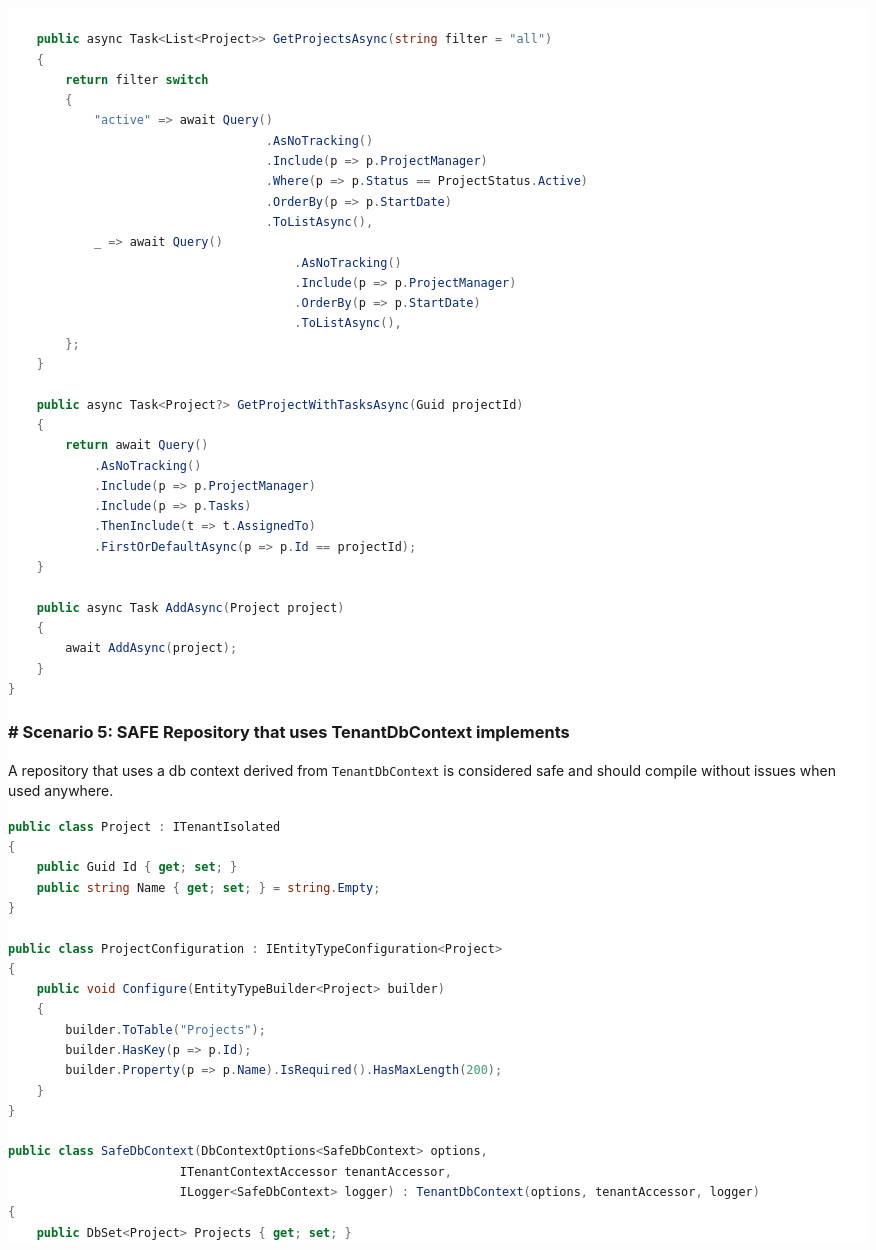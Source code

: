 ```csharp

	public async Task<List<Project>> GetProjectsAsync(string filter = "all")
	{
		return filter switch
		{
			"active" => await Query()
									.AsNoTracking()
									.Include(p => p.ProjectManager)
									.Where(p => p.Status == ProjectStatus.Active)
									.OrderBy(p => p.StartDate)
									.ToListAsync(),
			_ => await Query()
										.AsNoTracking()
										.Include(p => p.ProjectManager)
										.OrderBy(p => p.StartDate)
										.ToListAsync(),
		};
	}

	public async Task<Project?> GetProjectWithTasksAsync(Guid projectId)
	{
		return await Query()
			.AsNoTracking()
			.Include(p => p.ProjectManager)
			.Include(p => p.Tasks)
			.ThenInclude(t => t.AssignedTo)
			.FirstOrDefaultAsync(p => p.Id == projectId);
	}

	public async Task AddAsync(Project project)
	{
		await AddAsync(project);
	}
}
```

### # Scenario 5: SAFE Repository that uses TenantDbContext implements
A repository that uses a db context derived from `TenantDbContext` is considered safe and should compile without issues when used anywhere.
```csharp
public class Project : ITenantIsolated
{
	public Guid Id { get; set; }
	public string Name { get; set; } = string.Empty;
}

public class ProjectConfiguration : IEntityTypeConfiguration<Project>
{
	public void Configure(EntityTypeBuilder<Project> builder)
	{
		builder.ToTable("Projects");
		builder.HasKey(p => p.Id);
		builder.Property(p => p.Name).IsRequired().HasMaxLength(200);
	}
}

public class SafeDbContext(DbContextOptions<SafeDbContext> options,
						ITenantContextAccessor tenantAccessor,
						ILogger<SafeDbContext> logger) : TenantDbContext(options, tenantAccessor, logger)
{
	public DbSet<Project> Projects { get; set; }
```